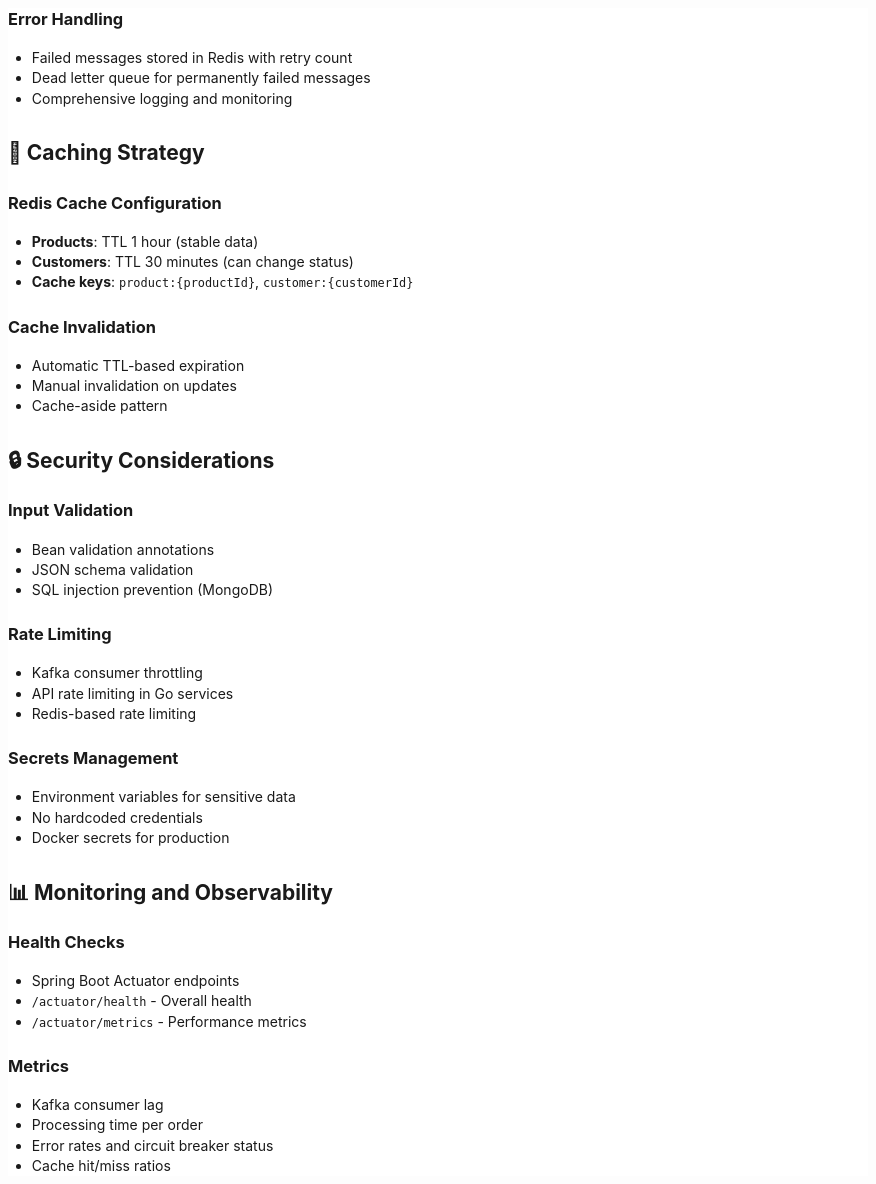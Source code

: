 ### Error Handling
- Failed messages stored in Redis with retry count
- Dead letter queue for permanently failed messages
- Comprehensive logging and monitoring

## 💾 Caching Strategy

### Redis Cache Configuration
- **Products**: TTL 1 hour (stable data)
- **Customers**: TTL 30 minutes (can change status)
- **Cache keys**: `product:{productId}`, `customer:{customerId}`

### Cache Invalidation
- Automatic TTL-based expiration
- Manual invalidation on updates
- Cache-aside pattern

## 🔒 Security Considerations

### Input Validation
- Bean validation annotations
- JSON schema validation
- SQL injection prevention (MongoDB)

### Rate Limiting
- Kafka consumer throttling
- API rate limiting in Go services
- Redis-based rate limiting

### Secrets Management
- Environment variables for sensitive data
- No hardcoded credentials
- Docker secrets for production

## 📊 Monitoring and Observability

### Health Checks
- Spring Boot Actuator endpoints
- `/actuator/health` - Overall health
- `/actuator/metrics` - Performance metrics

### Metrics
- Kafka consumer lag
- Processing time per order
- Error rates and circuit breaker status
- Cache hit/miss ratios
